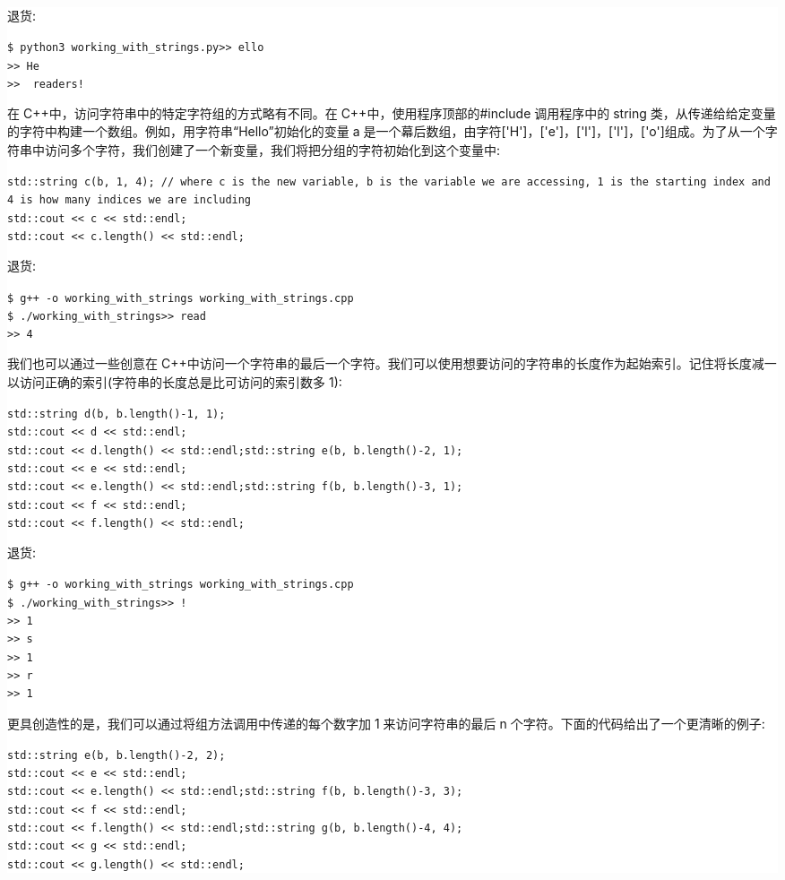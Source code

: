 退货:

```
$ python3 working_with_strings.py>> ello
>> He
>>  readers!
```

在 C++中，访问字符串中的特定字符组的方式略有不同。在 C++中，使用程序顶部的#include <string>调用程序中的 string 类，从传递给给定变量的字符中构建一个数组。例如，用字符串“Hello”初始化的变量 a 是一个幕后数组，由字符['H']，['e']，['l']，['l']，['o']组成。为了从一个字符串中访问多个字符，我们创建了一个新变量，我们将把分组的字符初始化到这个变量中:</string>

```
std::string c(b, 1, 4); // where c is the new variable, b is the variable we are accessing, 1 is the starting index and 4 is how many indices we are including
std::cout << c << std::endl;
std::cout << c.length() << std::endl;
```

退货:

```
$ g++ -o working_with_strings working_with_strings.cpp
$ ./working_with_strings>> read
>> 4
```

我们也可以通过一些创意在 C++中访问一个字符串的最后一个字符。我们可以使用想要访问的字符串的长度作为起始索引。记住将长度减一以访问正确的索引(字符串的长度总是比可访问的索引数多 1):

```
std::string d(b, b.length()-1, 1);
std::cout << d << std::endl;
std::cout << d.length() << std::endl;std::string e(b, b.length()-2, 1);
std::cout << e << std::endl;
std::cout << e.length() << std::endl;std::string f(b, b.length()-3, 1);
std::cout << f << std::endl;
std::cout << f.length() << std::endl;
```

退货:

```
$ g++ -o working_with_strings working_with_strings.cpp
$ ./working_with_strings>> !
>> 1
>> s
>> 1
>> r
>> 1
```

更具创造性的是，我们可以通过将组方法调用中传递的每个数字加 1 来访问字符串的最后 n 个字符。下面的代码给出了一个更清晰的例子:

```
std::string e(b, b.length()-2, 2);
std::cout << e << std::endl;
std::cout << e.length() << std::endl;std::string f(b, b.length()-3, 3);
std::cout << f << std::endl;
std::cout << f.length() << std::endl;std::string g(b, b.length()-4, 4);
std::cout << g << std::endl;
std::cout << g.length() << std::endl;
```
